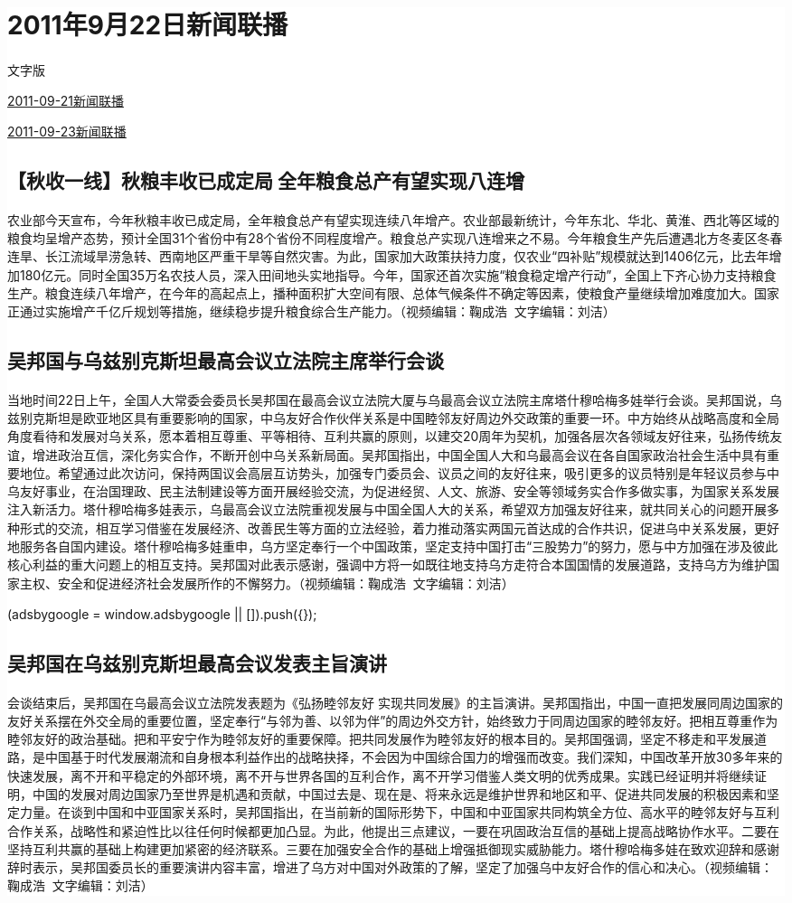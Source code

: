 







# 2011年9月22日新闻联播
 文字版








[2011-09-21新闻联播](/xinwenlianbo/20110921)


[2011-09-23新闻联播](/xinwenlianbo/20110923)





## 【秋收一线】秋粮丰收已成定局 全年粮食总产有望实现八连增


农业部今天宣布，今年秋粮丰收已成定局，全年粮食总产有望实现连续八年增产。农业部最新统计，今年东北、华北、黄淮、西北等区域的粮食均呈增产态势，预计全国31个省份中有28个省份不同程度增产。粮食总产实现八连增来之不易。今年粮食生产先后遭遇北方冬麦区冬春连旱、长江流域旱涝急转、西南地区严重干旱等自然灾害。为此，国家加大政策扶持力度，仅农业“四补贴”规模就达到1406亿元，比去年增加180亿元。同时全国35万名农技人员，深入田间地头实地指导。今年，国家还首次实施“粮食稳定增产行动”，全国上下齐心协力支持粮食生产。粮食连续八年增产，在今年的高起点上，播种面积扩大空间有限、总体气候条件不确定等因素，使粮食产量继续增加难度加大。国家正通过实施增产千亿斤规划等措施，继续稳步提升粮食综合生产能力。（视频编辑：鞠成浩  文字编辑：刘洁）


## 吴邦国与乌兹别克斯坦最高会议立法院主席举行会谈


当地时间22日上午，全国人大常委会委员长吴邦国在最高会议立法院大厦与乌最高会议立法院主席塔什穆哈梅多娃举行会谈。吴邦国说，乌兹别克斯坦是欧亚地区具有重要影响的国家，中乌友好合作伙伴关系是中国睦邻友好周边外交政策的重要一环。中方始终从战略高度和全局角度看待和发展对乌关系，愿本着相互尊重、平等相待、互利共赢的原则，以建交20周年为契机，加强各层次各领域友好往来，弘扬传统友谊，增进政治互信，深化务实合作，不断开创中乌关系新局面。吴邦国指出，中国全国人大和乌最高会议在各自国家政治社会生活中具有重要地位。希望通过此次访问，保持两国议会高层互访势头，加强专门委员会、议员之间的友好往来，吸引更多的议员特别是年轻议员参与中乌友好事业，在治国理政、民主法制建设等方面开展经验交流，为促进经贸、人文、旅游、安全等领域务实合作多做实事，为国家关系发展注入新活力。塔什穆哈梅多娃表示，乌最高会议立法院重视发展与中国全国人大的关系，希望双方加强友好往来，就共同关心的问题开展多种形式的交流，相互学习借鉴在发展经济、改善民生等方面的立法经验，着力推动落实两国元首达成的合作共识，促进乌中关系发展，更好地服务各自国内建设。塔什穆哈梅多娃重申，乌方坚定奉行一个中国政策，坚定支持中国打击“三股势力”的努力，愿与中方加强在涉及彼此核心利益的重大问题上的相互支持。吴邦国对此表示感谢，强调中方将一如既往地支持乌方走符合本国国情的发展道路，支持乌方为维护国家主权、安全和促进经济社会发展所作的不懈努力。（视频编辑：鞠成浩  文字编辑：刘洁）





 (adsbygoogle = window.adsbygoogle || []).push({});

 
## 吴邦国在乌兹别克斯坦最高会议发表主旨演讲


会谈结束后，吴邦国在乌最高会议立法院发表题为《弘扬睦邻友好 实现共同发展》的主旨演讲。吴邦国指出，中国一直把发展同周边国家的友好关系摆在外交全局的重要位置，坚定奉行“与邻为善、以邻为伴”的周边外交方针，始终致力于同周边国家的睦邻友好。把相互尊重作为睦邻友好的政治基础。把和平安宁作为睦邻友好的重要保障。把共同发展作为睦邻友好的根本目的。吴邦国强调，坚定不移走和平发展道路，是中国基于时代发展潮流和自身根本利益作出的战略抉择，不会因为中国综合国力的增强而改变。我们深知，中国改革开放30多年来的快速发展，离不开和平稳定的外部环境，离不开与世界各国的互利合作，离不开学习借鉴人类文明的优秀成果。实践已经证明并将继续证明，中国的发展对周边国家乃至世界是机遇和贡献，中国过去是、现在是、将来永远是维护世界和地区和平、促进共同发展的积极因素和坚定力量。在谈到中国和中亚国家关系时，吴邦国指出，在当前新的国际形势下，中国和中亚国家共同构筑全方位、高水平的睦邻友好与互利合作关系，战略性和紧迫性比以往任何时候都更加凸显。为此，他提出三点建议，一要在巩固政治互信的基础上提高战略协作水平。二要在坚持互利共赢的基础上构建更加紧密的经济联系。三要在加强安全合作的基础上增强抵御现实威胁能力。塔什穆哈梅多娃在致欢迎辞和感谢辞时表示，吴邦国委员长的重要演讲内容丰富，增进了乌方对中国对外政策的了解，坚定了加强乌中友好合作的信心和决心。（视频编辑：鞠成浩  文字编辑：刘洁）
